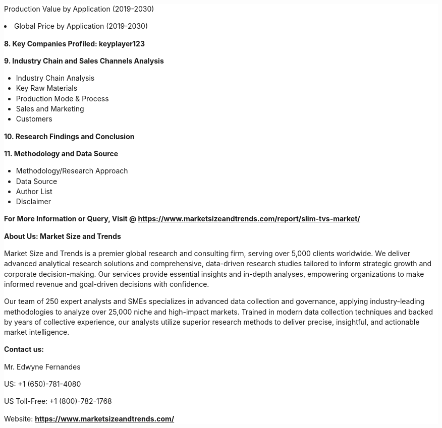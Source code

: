 Production Value by Application (2019-2030)</li><li>Global Price by Application (2019-2030)</li></ul><p><strong>8. Key Companies Profiled: keyplayer123</strong></p><p><strong>9. Industry Chain and Sales Channels Analysis</strong></p><ul><li>Industry Chain Analysis</li><li>Key Raw Materials</li><li>Production Mode &amp; Process</li><li>Sales and Marketing</li><li>Customers</li></ul><p><strong>10. Research Findings and Conclusion</strong></p><p><strong>11. Methodology and Data Source</strong></p><ul><li>Methodology/Research Approach</li><li>Data Source</li><li>Author List</li><li>Disclaimer</li></ul></p><p><strong>For More Information or Query, Visit @ <a href="https://www.marketsizeandtrends.com/report/slim-tvs-market/">https://www.marketsizeandtrends.com/report/slim-tvs-market/</a></strong></p><p><strong>About Us: Market Size and Trends</strong></p><p>Market Size and Trends is a premier global research and consulting firm, serving over 5,000 clients worldwide. We deliver advanced analytical research solutions and comprehensive, data-driven research studies tailored to inform strategic growth and corporate decision-making. Our services provide essential insights and in-depth analyses, empowering organizations to make informed revenue and goal-driven decisions with confidence.</p><p>Our team of 250 expert analysts and SMEs specializes in advanced data collection and governance, applying industry-leading methodologies to analyze over 25,000 niche and high-impact markets. Trained in modern data collection techniques and backed by years of collective experience, our analysts utilize superior research methods to deliver precise, insightful, and actionable market intelligence.</p><p><strong>Contact us:</strong></p><p>Mr. Edwyne Fernandes</p><p>US: +1 (650)-781-4080</p><p>US Toll-Free: +1 (800)-782-1768</p><p>Website: <strong><a href="https://www.marketsizeandtrends.com/">https://www.marketsizeandtrends.com/</a></strong></p>

